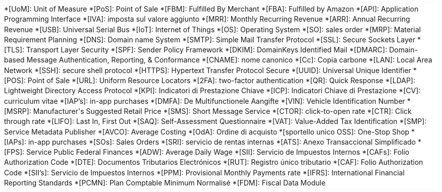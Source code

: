   *[UoM]: Unit of Measure
  *[PoS]: Point of Sale
  *[FBM]: Fulfilled By Merchant
  *[FBA]: Fulfilled by Amazon
  *[API]: Application Programming Interface
  *[IVA]: imposta sul valore aggiunto
  *[MRR]: Monthly Recurring Revenue
  *[ARR]: Annual Recurring Revenue
  *[USB]: Universal Serial Bus
  *[IoT]: Internet of Things
  *[OS]: Operating System
  *[SO]: sales order
  *[MRP]: Material Requirement Planning
  *[DNS]: Domain name System
  *[SMTP]: Simple Mail Transfer Protocol
  *[SSL]: Secure Sockets Layer
  *[TLS]: Transport Layer Security
  *[SPF]: Sender Policy Framework
  *[DKIM]: DomainKeys Identified Mail
  *[DMARC]: Domain-based Message Authentication, Reporting, & Conformance
  *[CNAME]: nome canonico
  *[Cc]: Copia carbone
  *[LAN]: Local Area Network
  *[SSH]: secure shell protocol
  *[HTTPS]: Hypertext Transfer Protocol Secure
  *[UUID]: Universal Unique Identifier
  *[POS]: Point of Sale
  *[URL]: Uniform Resource Locators
  *[2FA]: two-factor authentication
  *[QR]: Quick Response
  *[LDAP]: Lightweight Directory Access Protocol
  *[KPI]: Indicatori di Prestazione Chiave
  *[ICP]: Indicatori Chiave di Prestazione
  *[CV]: curriculum vitae
  *[IAP’s]: in-app purchases
  *[DMFA]: De Multifunctionele Aangifte
  *[VIN]: Vehicle Identification Number
  *[MSRP]: Manufacturer's Suggested Retail Price
  *[SMS]: Short Message Service
  *[CTOR]: click-to-open rate
  *[CTR]: Click through rate
  *[LIFO]: Last In, First Out
  *[SAQ]: Self-Assessment Questionnaire
  *[VAT]: Value-Added Tax Identification
  *[SMP]: Service Metadata Publisher
  *[AVCO]: Average Costing
  *[OdA]: Ordine di acquisto
  *[sportello unico OSS]: One-Stop Shop
  *[IAPs]: in-app purchases
  *[SOs]: Sales Orders
  *[SRI]: servicio de rentas internas
  *[ATS]: Anexo Transaccional Simplificado
  *[FPS]: Service Public Federal Finances
  *[ADW]: Average Daily Wage
  *[SII]: Servicio de Impuestos Internos
  *[CAFs]: Folio Authorization Code
  *[DTE]: Documentos Tributarios Electrónicos
  *[RUT]: Registro único tributario
  *[CAF]: Folio Authorization Code
  *[SII’s]: Servicio de Impuestos Internos
  *[PPM]: Provisional Monthly Payments rate
  *[IFRS]: International Financial Reporting Standards
  *[PCMN]: Plan Comptable Minimum Normalisé
  *[FDM]: Fiscal Data Module